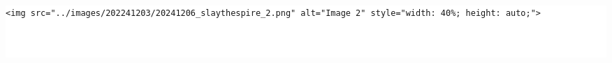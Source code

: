     <img src="../images/202241203/20241206_slaythespire_2.png" alt="Image 2" style="width: 40%; height: auto;">
</div>
<br>
<br>
